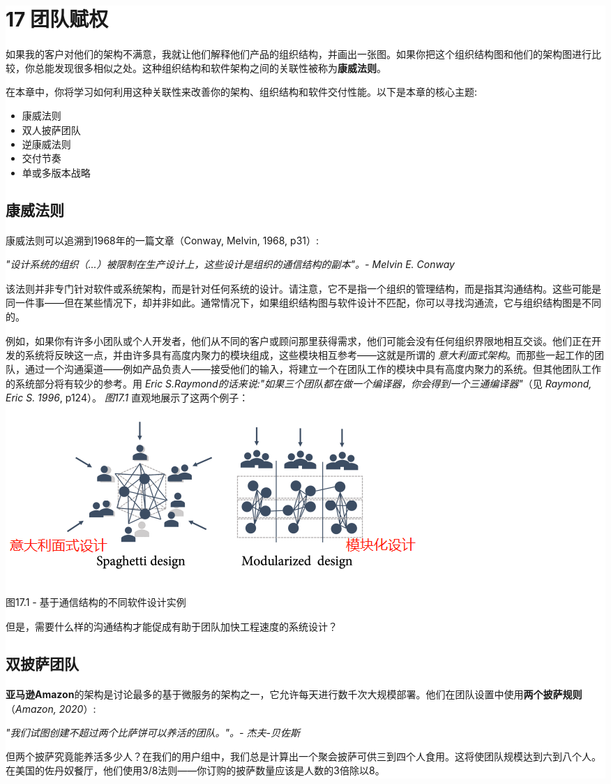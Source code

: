 # 17 **团队赋权**

如果我的客户对他们的架构不满意，我就让他们解释他们产品的组织结构，并画出一张图。如果你把这个组织结构图和他们的架构图进行比较，你总能发现很多相似之处。这种组织结构和软件架构之间的关联性被称为**康威法则**。

在本章中，你将学习如何利用这种关联性来改善你的架构、组织结构和软件交付性能。以下是本章的核心主题:

- 康威法则
- 双人披萨团队
- 逆康威法则
- 交付节奏
- 单或多版本战略

## **康威法则**

康威法则可以追溯到1968年的一篇文章（Conway, Melvin, 1968, p31）:

_"设计系统的组织（...）被限制在生产设计上，这些设计是组织的通信结构的副本"。- Melvin E. Conway_

该法则并非专门针对软件或系统架构，而是针对任何系统的设计。请注意，它不是指一个组织的管理结构，而是指其沟通结构。这些可能是同一件事——但在某些情况下，却并非如此。通常情况下，如果组织结构图与软件设计不匹配，你可以寻找沟通流，它与组织结构图是不同的。

例如，如果你有许多小团队或个人开发者，他们从不同的客户或顾问那里获得需求，他们可能会没有任何组织界限地相互交谈。他们正在开发的系统将反映这一点，并由许多具有高度内聚力的模块组成，这些模块相互参考——这就是所谓的 _意大利面式架构_。而那些一起工作的团队，通过一个沟通渠道——例如产品负责人——接受他们的输入，将建立一个在团队工作的模块中具有高度内聚力的系统。但其他团队工作的系统部分将有较少的参考。用 _Eric S.Raymond的话来说:"如果三个团队都在做一个编译器，你会得到一个三通编译器"_（见 _Raymond, Eric S. 1996_, p124）。 _图17.1_ 直观地展示了这两个例子：

![图片](fig17-1.png)

图17.1 - 基于通信结构的不同软件设计实例

但是，需要什么样的沟通结构才能促成有助于团队加快工程速度的系统设计？

## **双披萨团队**

**亚马逊Amazon**的架构是讨论最多的基于微服务的架构之一，它允许每天进行数千次大规模部署。他们在团队设置中使用**两个披萨规则**（_Amazon, 2020_）:

_"我们试图创建不超过两个比萨饼可以养活的团队。"。- 杰夫-贝佐斯_

但两个披萨究竟能养活多少人？在我们的用户组中，我们总是计算出一个聚会披萨可供三到四个人食用。这将使团队规模达到六到八个人。在美国的佐丹奴餐厅，他们使用3/8法则——你订购的披萨数量应该是人数的3倍除以8。
